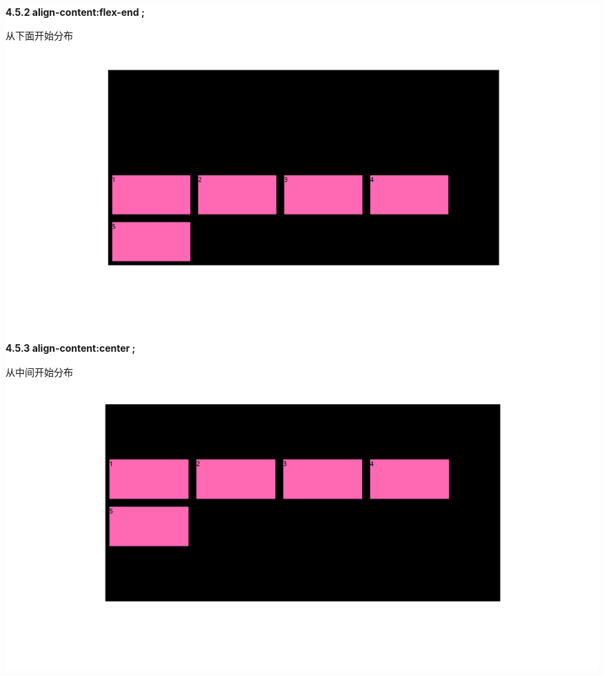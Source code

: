 **4.5.2  align-content:flex-end ;**

从下面开始分布

![img](../../images/clipboard-1615443311404.png)

**4.5.3  align-content:center ;**

从中间开始分布



![img](../../images/clipboard-1615443318058.png)
